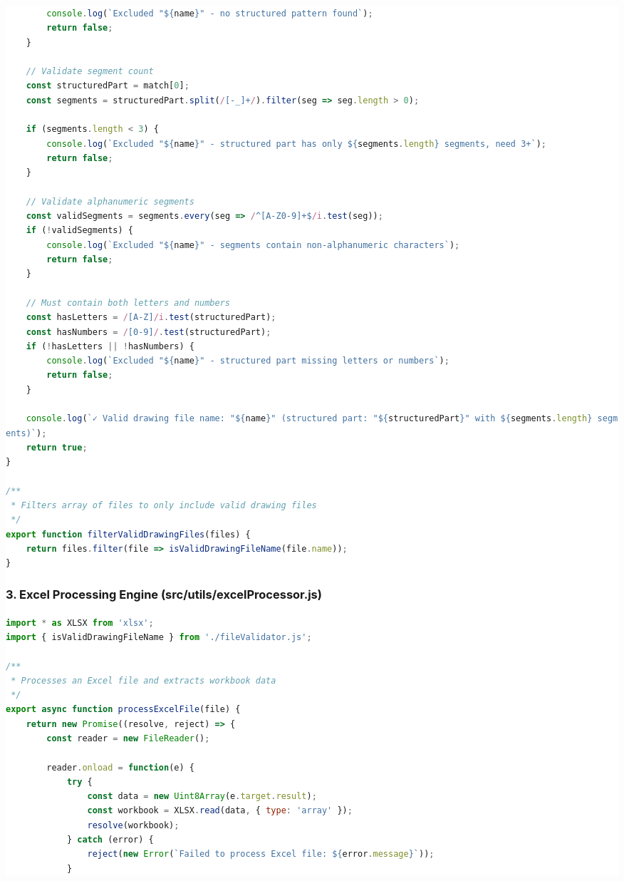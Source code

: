 ```javascript
        console.log(`Excluded "${name}" - no structured pattern found`);
        return false;
    }
    
    // Validate segment count
    const structuredPart = match[0];
    const segments = structuredPart.split(/[-_]+/).filter(seg => seg.length > 0);
    
    if (segments.length < 3) {
        console.log(`Excluded "${name}" - structured part has only ${segments.length} segments, need 3+`);
        return false;
    }
    
    // Validate alphanumeric segments
    const validSegments = segments.every(seg => /^[A-Z0-9]+$/i.test(seg));
    if (!validSegments) {
        console.log(`Excluded "${name}" - segments contain non-alphanumeric characters`);
        return false;
    }
    
    // Must contain both letters and numbers
    const hasLetters = /[A-Z]/i.test(structuredPart);
    const hasNumbers = /[0-9]/.test(structuredPart);
    if (!hasLetters || !hasNumbers) {
        console.log(`Excluded "${name}" - structured part missing letters or numbers`);
        return false;
    }
    
    console.log(`✓ Valid drawing file name: "${name}" (structured part: "${structuredPart}" with ${segments.length} segments)`);
    return true;
}

/**
 * Filters array of files to only include valid drawing files
 */
export function filterValidDrawingFiles(files) {
    return files.filter(file => isValidDrawingFileName(file.name));
}
```

### 3. Excel Processing Engine (src/utils/excelProcessor.js)
```javascript
import * as XLSX from 'xlsx';
import { isValidDrawingFileName } from './fileValidator.js';

/**
 * Processes an Excel file and extracts workbook data
 */
export async function processExcelFile(file) {
    return new Promise((resolve, reject) => {
        const reader = new FileReader();
        
        reader.onload = function(e) {
            try {
                const data = new Uint8Array(e.target.result);
                const workbook = XLSX.read(data, { type: 'array' });
                resolve(workbook);
            } catch (error) {
                reject(new Error(`Failed to process Excel file: ${error.message}`));
            }
```